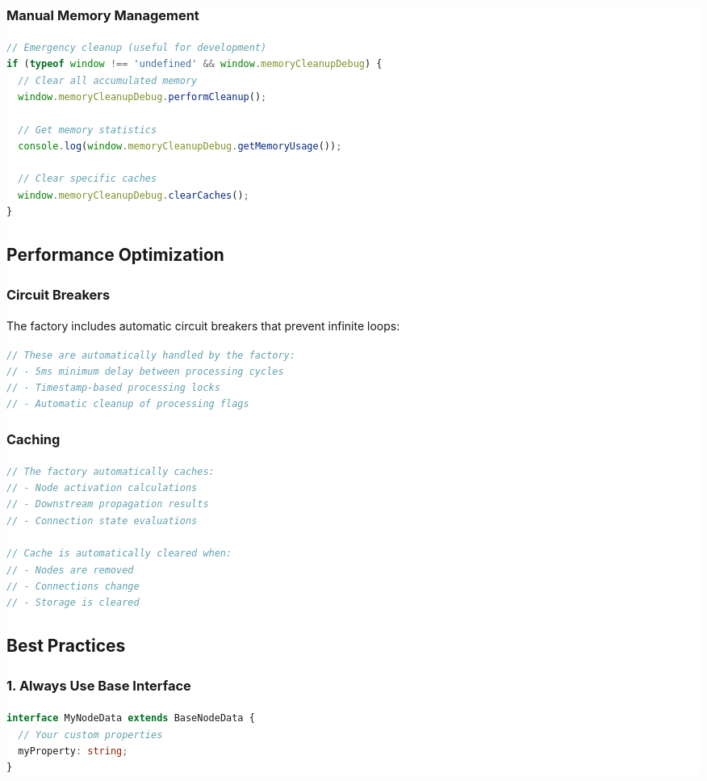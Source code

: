 ### Manual Memory Management

```typescript
// Emergency cleanup (useful for development)
if (typeof window !== 'undefined' && window.memoryCleanupDebug) {
  // Clear all accumulated memory
  window.memoryCleanupDebug.performCleanup();
  
  // Get memory statistics
  console.log(window.memoryCleanupDebug.getMemoryUsage());
  
  // Clear specific caches
  window.memoryCleanupDebug.clearCaches();
}
```

## Performance Optimization

### Circuit Breakers

The factory includes automatic circuit breakers that prevent infinite loops:

```typescript
// These are automatically handled by the factory:
// - 5ms minimum delay between processing cycles
// - Timestamp-based processing locks
// - Automatic cleanup of processing flags
```

### Caching

```typescript
// The factory automatically caches:
// - Node activation calculations
// - Downstream propagation results
// - Connection state evaluations

// Cache is automatically cleared when:
// - Nodes are removed
// - Connections change
// - Storage is cleared
```

## Best Practices

### 1. Always Use Base Interface
```typescript
interface MyNodeData extends BaseNodeData {
  // Your custom properties
  myProperty: string;
}
```
